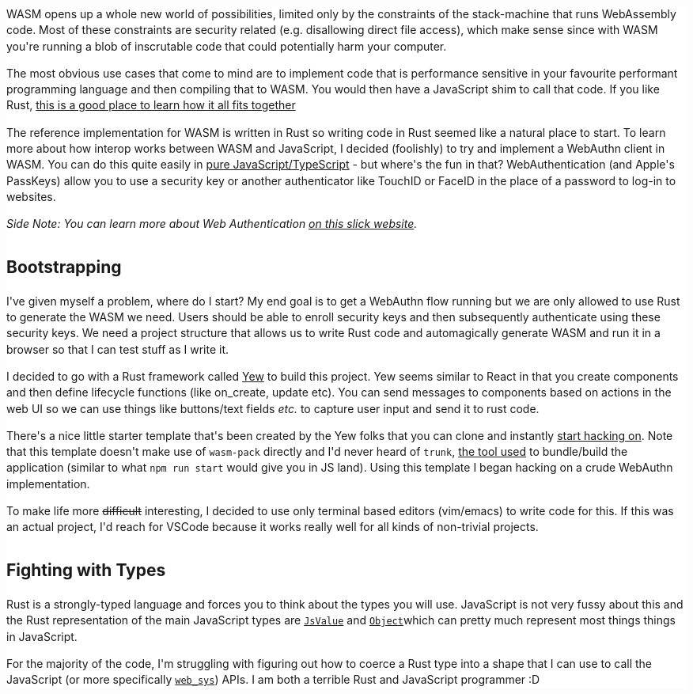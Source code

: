 WASM opens up a whole new world of possibilities, limited only by the constraints of the stack-machine that runs WebAssembly code. Most of these constraints are security related (e.g. disallowing direct file access), which make sense since with WASM you're running a blob of inscrutable code that could potentially harm your computer. 

The most obvious use cases that come to mind are to implement code that is performance sensitive in your favourite performant programming language and then compiling that to WASM. You would then have a JavaScript shim to call that code. If you like Rust, [this is a good place to learn how it all fits together](https://rustwasm.github.io/docs/book/game-of-life/introduction.html)

The reference implementation for WASM is written in Rust so writing code in Rust seemed like a natural place to start. To learn more about how interop works between WASM and JavaScript, I decided (foolishly) to try and implement a WebAuthn client in WASM. You can do this quite easily in [pure JavaScript/TypeScript](https://webauthn.guide/) - but where's the fun in that? WebAuthentication (and Apple's PassKeys) allow you to use a security key or another authenticator like TouchID or FaceID in the place of a password to log-in to websites.

*Side Note: You can learn more about Web Authentication [on this slick website](https://webauthn.io/).*


## Bootstrapping
 I've given myself a problem, where do I start? My end goal is to get a WebAuthn flow running but we are only allowed to use Rust to generate the WASM we need. Users should be able to enroll security keys and then subsequently authenticate using these security keys.  We need a project structure that allows us to write Rust code and automagically generate WASM and run it in  a browser so that I can test stuff as I write it.

I decided to go with a Rust framework called [Yew](https://github.com/yewstack/yew) to build this project. Yew seems similar to React in that you create components and then define lifecycle functions (like on_create, update etc). You can send messages to components based on actions in the web UI so we can use things like buttons/text fields *etc.*  to capture user input and send it to rust code. 

There's a nice little starter template that's been created by the Yew folks that you can clone and instantly [start hacking on](https://github.com/yewstack/yew-trunk-minimal-template). Note that this template doesn't make use of `wasm-pack` directly and I'd never heard of `trunk`, [the tool used](https://github.com/yewstack/yew-trunk-minimal-template) to bundle/build the application (similar to what `npm run start` would give you in JS land). Using this template I began hacking on a crude WebAuthn implementation. 

To make life more ~~difficult~~ interesting, I decided to use only terminal based editors (vim/emacs) to write code for this. If this was an actual project, I'd reach for VSCode because it works really well for all kinds of non-trivial projects. 

## Fighting with Types
Rust is a strongly-typed language and forces you to think about the types you will use. JavaScript is not very fussy about this and the Rust representation of the main JavaScript types are [`JsValue`](https://rustwasm.github.io/wasm-bindgen/api/wasm_bindgen/struct.JsValue.html) and [`Object`](https://rustwasm.github.io/wasm-bindgen/api/js_sys/struct.Object.html)which can pretty much represent most things things in JavaScript. 

For the majority of the code, I'm struggling with figuring out how to coerce a Rust type into a shape that I can use to call the JavaScript (or more specifically [`web_sys`](https://rustwasm.github.io/wasm-bindgen/web-sys/index.html)) APIs. I am both a terrible Rust and JavaScript programmer :D
